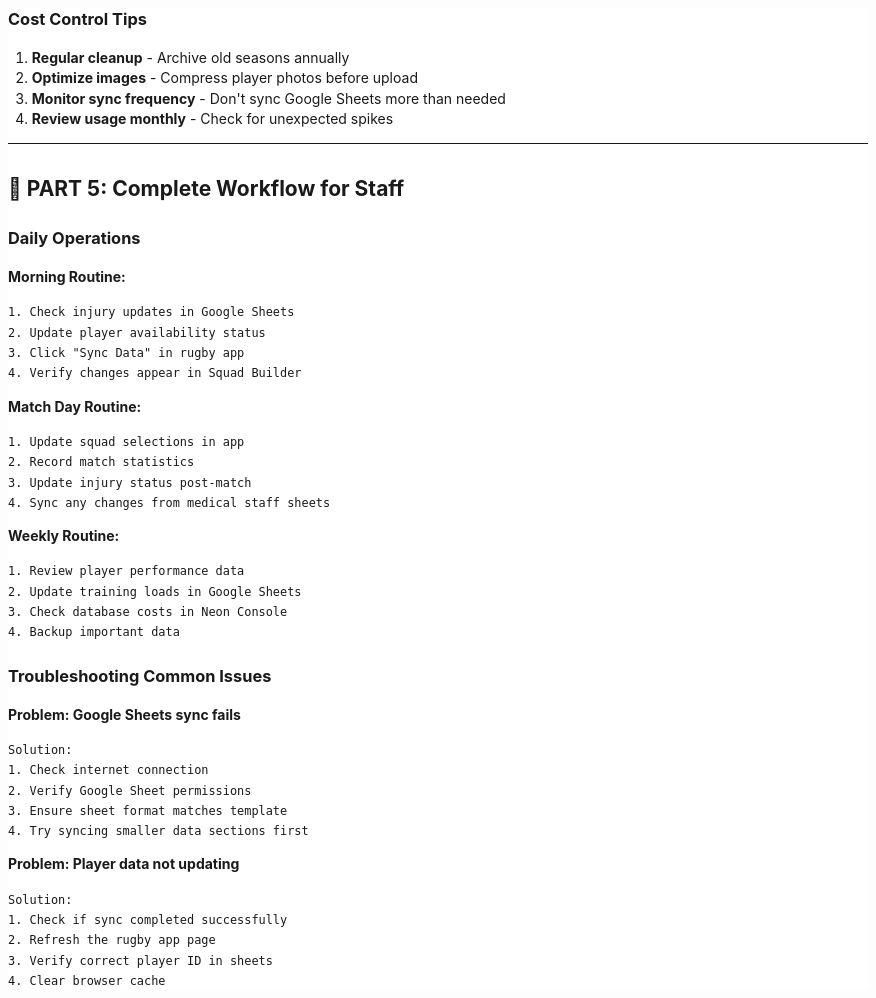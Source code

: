 ### **Cost Control Tips**
1. **Regular cleanup** - Archive old seasons annually
2. **Optimize images** - Compress player photos before upload
3. **Monitor sync frequency** - Don't sync Google Sheets more than needed
4. **Review usage monthly** - Check for unexpected spikes

---

## 🔄 **PART 5: Complete Workflow for Staff**

### **Daily Operations**

**Morning Routine:**
```
1. Check injury updates in Google Sheets
2. Update player availability status
3. Click "Sync Data" in rugby app
4. Verify changes appear in Squad Builder
```

**Match Day Routine:**
```
1. Update squad selections in app
2. Record match statistics
3. Update injury status post-match
4. Sync any changes from medical staff sheets
```

**Weekly Routine:**
```
1. Review player performance data
2. Update training loads in Google Sheets
3. Check database costs in Neon Console
4. Backup important data
```

### **Troubleshooting Common Issues**

**Problem: Google Sheets sync fails**
```
Solution:
1. Check internet connection
2. Verify Google Sheet permissions
3. Ensure sheet format matches template
4. Try syncing smaller data sections first
```

**Problem: Player data not updating**
```
Solution:
1. Check if sync completed successfully
2. Refresh the rugby app page
3. Verify correct player ID in sheets
4. Clear browser cache
```
